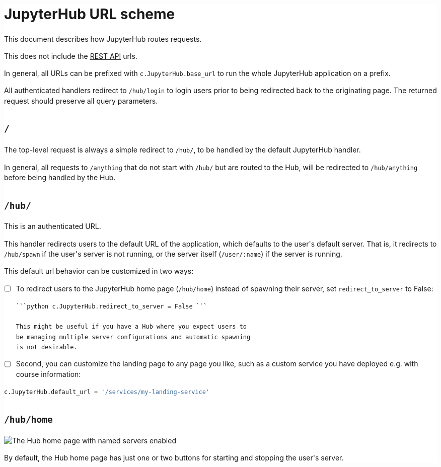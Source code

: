 # JupyterHub URL scheme

This document describes how JupyterHub routes requests.

This does not include the [REST API](./rest.md) urls.

In general, all URLs can be prefixed with `c.JupyterHub.base_url` to
run the whole JupyterHub application on a prefix.

All authenticated handlers redirect to `/hub/login` to login users
prior to being redirected back to the originating page.
The returned request should preserve all query parameters.

## `/`

The top-level request is always a simple redirect to `/hub/`,
to be handled by the default JupyterHub handler.

In general, all requests to `/anything` that do not start with `/hub/`
but are routed to the Hub, will be redirected to `/hub/anything` before being handled by the Hub.

## `/hub/`

This is an authenticated URL.

This handler redirects users to the default URL of the application,
which defaults to the user's default server.
That is, it redirects to `/hub/spawn` if the user's server is not running,
or the server itself (`/user/:name`) if the server is running.

This default url behavior can be customized in two ways:

 - [ ] To redirect users to the JupyterHub home page (`/hub/home`)
       instead of spawning their server, set `redirect_to_server` to
       False:
       
       ```python c.JupyterHub.redirect_to_server = False ```
       
       This might be useful if you have a Hub where you expect users to
       be managing multiple server configurations and automatic spawning
       is not desirable.
 - [ ] Second, you can customize the landing page to any page you like,
       such as a custom service you have deployed e.g. with course
       information:

```python
c.JupyterHub.default_url = '/services/my-landing-service'
```

## `/hub/home`

![The Hub home page with named servers enabled](../images/named-servers-home.png)

By default, the Hub home page has just one or two buttons
for starting and stopping the user's server.
